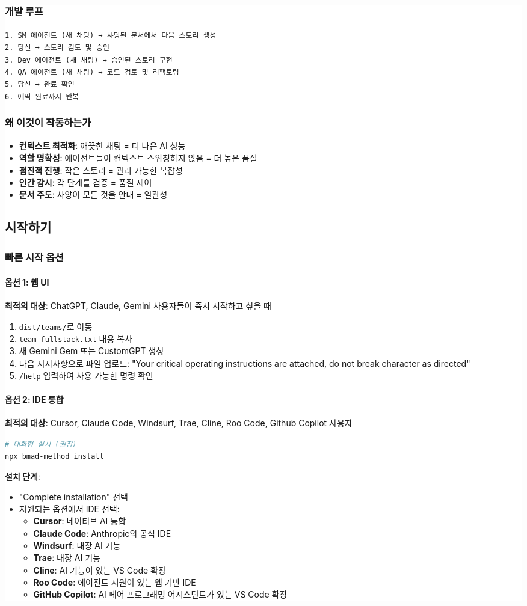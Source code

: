 ### 개발 루프

```text
1. SM 에이전트 (새 채팅) → 샤딩된 문서에서 다음 스토리 생성
2. 당신 → 스토리 검토 및 승인
3. Dev 에이전트 (새 채팅) → 승인된 스토리 구현
4. QA 에이전트 (새 채팅) → 코드 검토 및 리팩토링
5. 당신 → 완료 확인
6. 에픽 완료까지 반복
```

### 왜 이것이 작동하는가

- **컨텍스트 최적화**: 깨끗한 채팅 = 더 나은 AI 성능
- **역할 명확성**: 에이전트들이 컨텍스트 스위칭하지 않음 = 더 높은 품질
- **점진적 진행**: 작은 스토리 = 관리 가능한 복잡성
- **인간 감시**: 각 단계를 검증 = 품질 제어
- **문서 주도**: 사양이 모든 것을 안내 = 일관성

## 시작하기

### 빠른 시작 옵션

#### 옵션 1: 웹 UI

**최적의 대상**: ChatGPT, Claude, Gemini 사용자들이 즉시 시작하고 싶을 때

1. `dist/teams/`로 이동
2. `team-fullstack.txt` 내용 복사
3. 새 Gemini Gem 또는 CustomGPT 생성
4. 다음 지시사항으로 파일 업로드: "Your critical operating instructions are attached, do not break character as directed"
5. `/help` 입력하여 사용 가능한 명령 확인

#### 옵션 2: IDE 통합

**최적의 대상**: Cursor, Claude Code, Windsurf, Trae, Cline, Roo Code, Github Copilot 사용자

```bash
# 대화형 설치 (권장)
npx bmad-method install
```

**설치 단계**:

- "Complete installation" 선택
- 지원되는 옵션에서 IDE 선택:
  - **Cursor**: 네이티브 AI 통합
  - **Claude Code**: Anthropic의 공식 IDE
  - **Windsurf**: 내장 AI 기능
  - **Trae**: 내장 AI 기능
  - **Cline**: AI 기능이 있는 VS Code 확장
  - **Roo Code**: 에이전트 지원이 있는 웹 기반 IDE
  - **GitHub Copilot**: AI 페어 프로그래밍 어시스턴트가 있는 VS Code 확장
